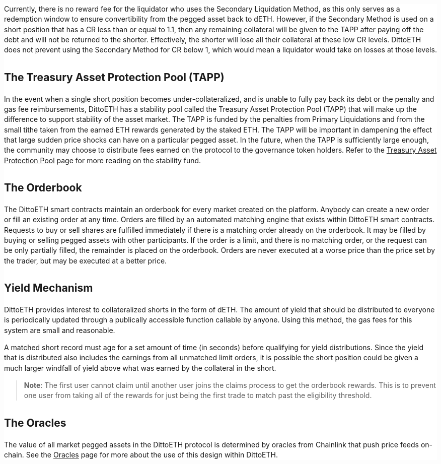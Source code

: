 Currently, there is no reward fee for the liquidator who uses the Secondary Liquidation Method, as this only serves as a redemption window to ensure convertibility from the pegged asset back to dETH. However, if the Secondary Method is used on a short position that has a CR less than or equal to 1.1, then any remaining collateral will be given to the TAPP after paying off the debt and will not be returned to the shorter. Effectively, the shorter will lose all their collateral at these low CR levels. DittoETH does not prevent using the Secondary Method for CR below 1, which would mean a liquidator would take on losses at those levels.

## The Treasury Asset Protection Pool (TAPP)

In the event when a single short position becomes under-collateralized, and is unable to fully pay back its debt or the penalty and gas fee reimbursements, DittoETH has a stability pool called the Treasury Asset Protection Pool (TAPP) that will make up the difference to support stability of the asset market. The TAPP is funded by the penalties from Primary Liquidations and from the small tithe taken from the earned ETH rewards generated by the staked ETH. The TAPP will be important in dampening the effect that large sudden price shocks can have on a particular pegged asset. In the future, when the TAPP is sufficiently large enough, the community may choose to distribute fees earned on the protocol to the governance token holders. Refer to the [Treasury Asset Protection Pool](technical/blackswan#tapp) page for more reading on the stability fund.

## The Orderbook

The DittoETH smart contracts maintain an orderbook for every market created on the platform. Anybody can create a new order or fill an existing order at any time. Orders are filled by an automated matching engine that exists within DittoETH smart contracts. Requests to buy or sell shares are fulfilled immediately if there is a matching order already on the orderbook. It may be filled by buying or selling pegged assets with other participants. If the order is a limit, and there is no matching order, or the request can be only partially filled, the remainder is placed on the orderbook. Orders are never executed at a worse price than the price set by the trader, but may be executed at a better price.

## Yield Mechanism

DittoETH provides interest to collateralized shorts in the form of dETH. The amount of yield that should be distributed to everyone is periodically updated through a publically accessible function callable by anyone. Using this method, the gas fees for this system are small and reasonable.

A matched short record must age for a set amount of time (in seconds) before qualifying for yield distributions. Since the yield that is distributed also includes the earnings from all unmatched limit orders, it is possible the short position could be given a much larger windfall of yield above what was earned by the collateral in the short.

> **Note**: The first user cannot claim until another user joins the claims process to get the orderbook rewards. This is to prevent one user from taking all of the rewards for just being the first trade to match past the eligibility threshold.

## The Oracles

The value of all market pegged assets in the DittoETH protocol is determined by oracles from Chainlink that push price feeds on-chain. See the [Oracles](technical/oracles) page for more about the use of this design within DittoETH.
